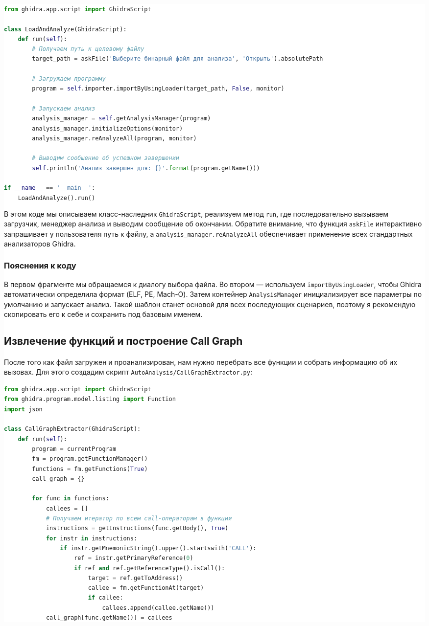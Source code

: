 ```python
from ghidra.app.script import GhidraScript

class LoadAndAnalyze(GhidraScript):
    def run(self):
        # Получаем путь к целевому файлу
        target_path = askFile('Выберите бинарный файл для анализа', 'Открыть').absolutePath

        # Загружаем программу
        program = self.importer.importByUsingLoader(target_path, False, monitor)

        # Запускаем анализ
        analysis_manager = self.getAnalysisManager(program)
        analysis_manager.initializeOptions(monitor)
        analysis_manager.reAnalyzeAll(program, monitor)

        # Выводим сообщение об успешном завершении
        self.println('Анализ завершен для: {}'.format(program.getName()))

if __name__ == '__main__':
    LoadAndAnalyze().run()
```

В этом коде мы описываем класс-наследник `GhidraScript`, реализуем метод `run`, где последовательно вызываем загрузчик, менеджер анализа и выводим сообщение об окончании. Обратите внимание, что функция `askFile` интерактивно запрашивает у пользователя путь к файлу, а `analysis_manager.reAnalyzeAll` обеспечивает применение всех стандартных анализаторов Ghidra.

### Пояснения к коду

В первом фрагменте мы обращаемся к диалогу выбора файла. Во втором — используем `importByUsingLoader`, чтобы Ghidra автоматически определила формат (ELF, PE, Mach-O). Затем контейнер `AnalysisManager` инициализирует все параметры по умолчанию и запускает анализ. Такой шаблон станет основой для всех последующих сценариев, поэтому я рекомендую скопировать его к себе и сохранить под базовым именем.

## Извлечение функций и построение Call Graph

После того как файл загружен и проанализирован, нам нужно перебрать все функции и собрать информацию об их вызовах. Для этого создадим скрипт `AutoAnalysis/CallGraphExtractor.py`:

```python
from ghidra.app.script import GhidraScript
from ghidra.program.model.listing import Function
import json

class CallGraphExtractor(GhidraScript):
    def run(self):
        program = currentProgram
        fm = program.getFunctionManager()
        functions = fm.getFunctions(True)
        call_graph = {}

        for func in functions:
            callees = []
            # Получаем итератор по всем call-операторам в функции
            instructions = getInstructions(func.getBody(), True)
            for instr in instructions:
                if instr.getMnemonicString().upper().startswith('CALL'):
                    ref = instr.getPrimaryReference(0)
                    if ref and ref.getReferenceType().isCall():
                        target = ref.getToAddress()
                        callee = fm.getFunctionAt(target)
                        if callee:
                            callees.append(callee.getName())
            call_graph[func.getName()] = callees
```